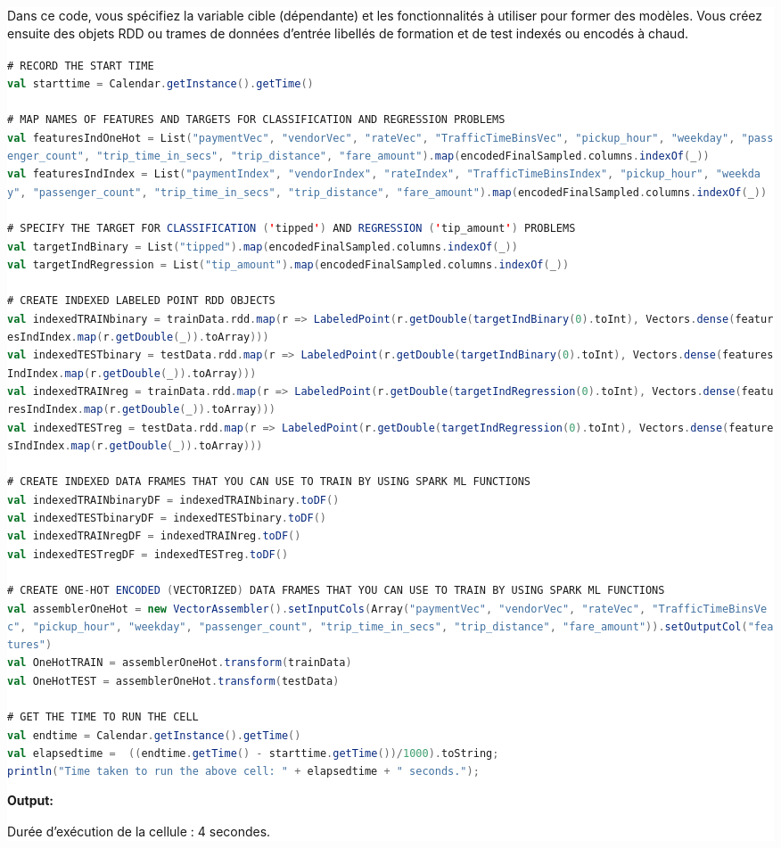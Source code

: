 Dans ce code, vous spécifiez la variable cible (dépendante) et les fonctionnalités à utiliser pour former des modèles. Vous créez ensuite des objets RDD ou trames de données d’entrée libellés de formation et de test indexés ou encodés à chaud.

```scala
# RECORD THE START TIME
val starttime = Calendar.getInstance().getTime()

# MAP NAMES OF FEATURES AND TARGETS FOR CLASSIFICATION AND REGRESSION PROBLEMS
val featuresIndOneHot = List("paymentVec", "vendorVec", "rateVec", "TrafficTimeBinsVec", "pickup_hour", "weekday", "passenger_count", "trip_time_in_secs", "trip_distance", "fare_amount").map(encodedFinalSampled.columns.indexOf(_))
val featuresIndIndex = List("paymentIndex", "vendorIndex", "rateIndex", "TrafficTimeBinsIndex", "pickup_hour", "weekday", "passenger_count", "trip_time_in_secs", "trip_distance", "fare_amount").map(encodedFinalSampled.columns.indexOf(_))

# SPECIFY THE TARGET FOR CLASSIFICATION ('tipped') AND REGRESSION ('tip_amount') PROBLEMS
val targetIndBinary = List("tipped").map(encodedFinalSampled.columns.indexOf(_))
val targetIndRegression = List("tip_amount").map(encodedFinalSampled.columns.indexOf(_))

# CREATE INDEXED LABELED POINT RDD OBJECTS
val indexedTRAINbinary = trainData.rdd.map(r => LabeledPoint(r.getDouble(targetIndBinary(0).toInt), Vectors.dense(featuresIndIndex.map(r.getDouble(_)).toArray)))
val indexedTESTbinary = testData.rdd.map(r => LabeledPoint(r.getDouble(targetIndBinary(0).toInt), Vectors.dense(featuresIndIndex.map(r.getDouble(_)).toArray)))
val indexedTRAINreg = trainData.rdd.map(r => LabeledPoint(r.getDouble(targetIndRegression(0).toInt), Vectors.dense(featuresIndIndex.map(r.getDouble(_)).toArray)))
val indexedTESTreg = testData.rdd.map(r => LabeledPoint(r.getDouble(targetIndRegression(0).toInt), Vectors.dense(featuresIndIndex.map(r.getDouble(_)).toArray)))

# CREATE INDEXED DATA FRAMES THAT YOU CAN USE TO TRAIN BY USING SPARK ML FUNCTIONS
val indexedTRAINbinaryDF = indexedTRAINbinary.toDF()
val indexedTESTbinaryDF = indexedTESTbinary.toDF()
val indexedTRAINregDF = indexedTRAINreg.toDF()
val indexedTESTregDF = indexedTESTreg.toDF()

# CREATE ONE-HOT ENCODED (VECTORIZED) DATA FRAMES THAT YOU CAN USE TO TRAIN BY USING SPARK ML FUNCTIONS
val assemblerOneHot = new VectorAssembler().setInputCols(Array("paymentVec", "vendorVec", "rateVec", "TrafficTimeBinsVec", "pickup_hour", "weekday", "passenger_count", "trip_time_in_secs", "trip_distance", "fare_amount")).setOutputCol("features")
val OneHotTRAIN = assemblerOneHot.transform(trainData)
val OneHotTEST = assemblerOneHot.transform(testData)

# GET THE TIME TO RUN THE CELL
val endtime = Calendar.getInstance().getTime()
val elapsedtime =  ((endtime.getTime() - starttime.getTime())/1000).toString;
println("Time taken to run the above cell: " + elapsedtime + " seconds.");
```

**Output:**

Durée d’exécution de la cellule : 4 secondes.
